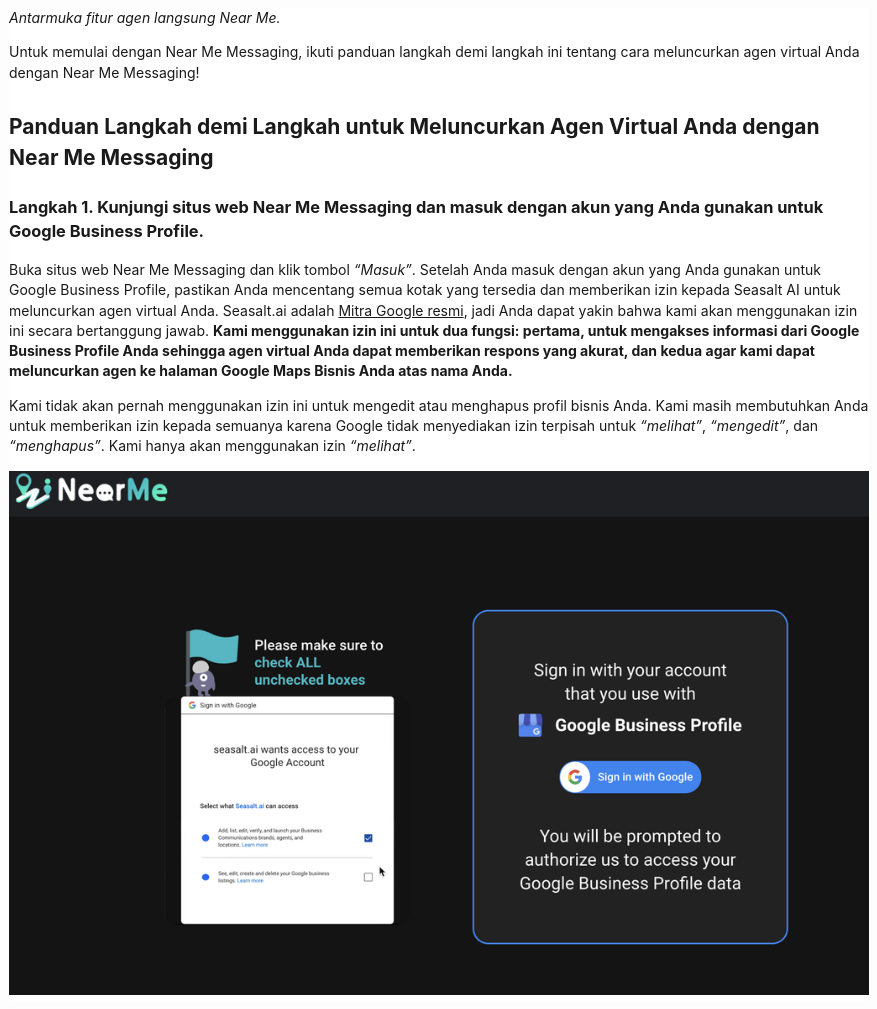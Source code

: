 *Antarmuka fitur agen langsung Near Me.*
</center>

Untuk memulai dengan Near Me Messaging, ikuti panduan langkah demi langkah ini tentang cara meluncurkan agen virtual Anda dengan Near Me Messaging!

## Panduan Langkah demi Langkah untuk Meluncurkan Agen Virtual Anda dengan Near Me Messaging

### Langkah 1. Kunjungi situs web Near Me Messaging dan masuk dengan akun yang Anda gunakan untuk Google Business Profile.

Buka situs web Near Me Messaging dan klik tombol *“Masuk”*. Setelah Anda masuk dengan akun yang Anda gunakan untuk Google Business Profile, pastikan Anda mencentang semua kotak yang tersedia dan memberikan izin kepada Seasalt AI untuk meluncurkan agen virtual Anda. Seasalt.ai adalah [Mitra Google resmi](https://developers.google.com/business-communications/business-messages/partners), jadi Anda dapat yakin bahwa kami akan menggunakan izin ini secara bertanggung jawab. **Kami menggunakan izin ini untuk dua fungsi: pertama, untuk mengakses informasi dari Google Business Profile Anda sehingga agen virtual Anda dapat memberikan respons yang akurat, dan kedua agar kami dapat meluncurkan agen ke halaman Google Maps Bisnis Anda atas nama Anda.** 

Kami tidak akan pernah menggunakan izin ini untuk mengedit atau menghapus profil bisnis Anda. Kami masih membutuhkan Anda untuk memberikan izin kepada semuanya karena Google tidak menyediakan izin terpisah untuk *“melihat”*, *“mengedit”*, dan *“menghapus”*. Kami hanya akan menggunakan izin *“melihat”*.

<center>
<img src="/images/blog/13-launch-your-virtual-agent-on-Google-Maps-with-Near-Me-Messaging/2-sign-in.png" alt="Masuk dengan akun yang Anda gunakan untuk Google Business Profile"/>
